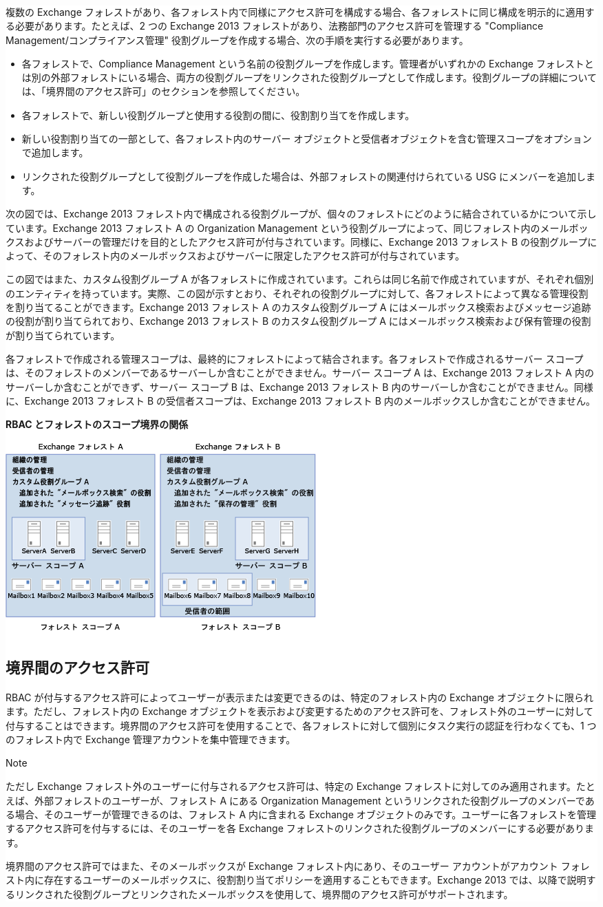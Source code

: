 複数の Exchange フォレストがあり、各フォレスト内で同様にアクセス許可を構成する場合、各フォレストに同じ構成を明示的に適用する必要があります。たとえば、2 つの Exchange 2013 フォレストがあり、法務部門のアクセス許可を管理する "Compliance Management/コンプライアンス管理" 役割グループを作成する場合、次の手順を実行する必要があります。

  - 各フォレストで、Compliance Management という名前の役割グループを作成します。管理者がいずれかの Exchange フォレストとは別の外部フォレストにいる場合、両方の役割グループをリンクされた役割グループとして作成します。役割グループの詳細については、「境界間のアクセス許可」のセクションを参照してください。

  - 各フォレストで、新しい役割グループと使用する役割の間に、役割割り当てを作成します。

  - 新しい役割割り当ての一部として、各フォレスト内のサーバー オブジェクトと受信者オブジェクトを含む管理スコープをオプションで追加します。

  - リンクされた役割グループとして役割グループを作成した場合は、外部フォレストの関連付けられている USG にメンバーを追加します。

次の図では、Exchange 2013 フォレスト内で構成される役割グループが、個々のフォレストにどのように結合されているかについて示しています。Exchange 2013 フォレスト A の Organization Management という役割グループによって、同じフォレスト内のメールボックスおよびサーバーの管理だけを目的としたアクセス許可が付与されています。同様に、Exchange 2013 フォレスト B の役割グループによって、そのフォレスト内のメールボックスおよびサーバーに限定したアクセス許可が付与されています。

この図ではまた、カスタム役割グループ A が各フォレストに作成されています。これらは同じ名前で作成されていますが、それぞれ個別のエンティティを持っています。実際、この図が示すとおり、それぞれの役割グループに対して、各フォレストによって異なる管理役割を割り当てることができます。Exchange 2013 フォレスト A のカスタム役割グループ A にはメールボックス検索およびメッセージ追跡の役割が割り当てられており、Exchange 2013 フォレスト B のカスタム役割グループ A にはメールボックス検索および保有管理の役割が割り当てられています。

各フォレストで作成される管理スコープは、最終的にフォレストによって結合されます。各フォレストで作成されるサーバー スコープは、そのフォレストのメンバーであるサーバーしか含むことができません。サーバー スコープ A は、Exchange 2013 フォレスト A 内のサーバーしか含むことができず、サーバー スコープ B は、Exchange 2013 フォレスト B 内のサーバーしか含むことができません。同様に、Exchange 2013 フォレスト B の受信者スコープは、Exchange 2013 フォレスト B 内のメールボックスしか含むことができません。

**RBAC とフォレストのスコープ境界の関係**

![RBAC とフォレスト境界範囲の関係](images/Dd298099.220da7c3-cbb8-42ac-9d58-084d996bf837(EXCHG.150).gif "RBAC とフォレスト境界範囲の関係")

## 境界間のアクセス許可

RBAC が付与するアクセス許可によってユーザーが表示または変更できるのは、特定のフォレスト内の Exchange オブジェクトに限られます。ただし、フォレスト内の Exchange オブジェクトを表示および変更するためのアクセス許可を、フォレスト外のユーザーに対して付与することはできます。境界間のアクセス許可を使用することで、各フォレストに対して個別にタスク実行の認証を行わなくても、1 つのフォレスト内で Exchange 管理アカウントを集中管理できます。


> [!NOTE]
> ただし Exchange フォレスト外のユーザーに付与されるアクセス許可は、特定の Exchange フォレストに対してのみ適用されます。たとえば、外部フォレストのユーザーが、フォレスト A にある Organization Management というリンクされた役割グループのメンバーである場合、そのユーザーが管理できるのは、フォレスト A 内に含まれる Exchange オブジェクトのみです。ユーザーに各フォレストを管理するアクセス許可を付与するには、そのユーザーを各 Exchange フォレストのリンクされた役割グループのメンバーにする必要があります。



境界間のアクセス許可ではまた、そのメールボックスが Exchange フォレスト内にあり、そのユーザー アカウントがアカウント フォレスト内に存在するユーザーのメールボックスに、役割割り当てポリシーを適用することもできます。Exchange 2013 では、以降で説明するリンクされた役割グループとリンクされたメールボックスを使用して、境界間のアクセス許可がサポートされます。
